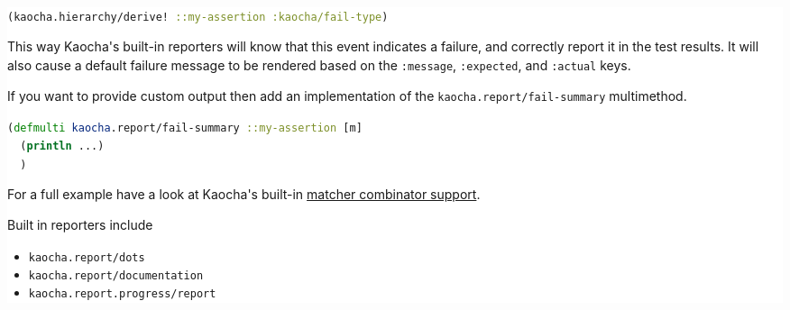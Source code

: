 
``` clojure
(kaocha.hierarchy/derive! ::my-assertion :kaocha/fail-type)
```

This way Kaocha's built-in reporters will know that this event indicates a failure, and correctly report it in the test results. It will also cause a default failure message to be rendered based on the `:message`, `:expected`, and `:actual` keys.

If you want to provide custom output then add an implementation of the `kaocha.report/fail-summary` multimethod.

``` clojure
(defmulti kaocha.report/fail-summary ::my-assertion [m]
  (println ...)
  )
```

For a full example have a look at Kaocha's built-in [matcher combinator support](https://github.com/lambdaisland/kaocha/blob/ca2d71dbb1e259041fb5314a286d22416ce77555/src/kaocha/matcher_combinators.clj).

Built in reporters include

- `kaocha.report/dots`
- `kaocha.report/documentation`
- `kaocha.report.progress/report`
